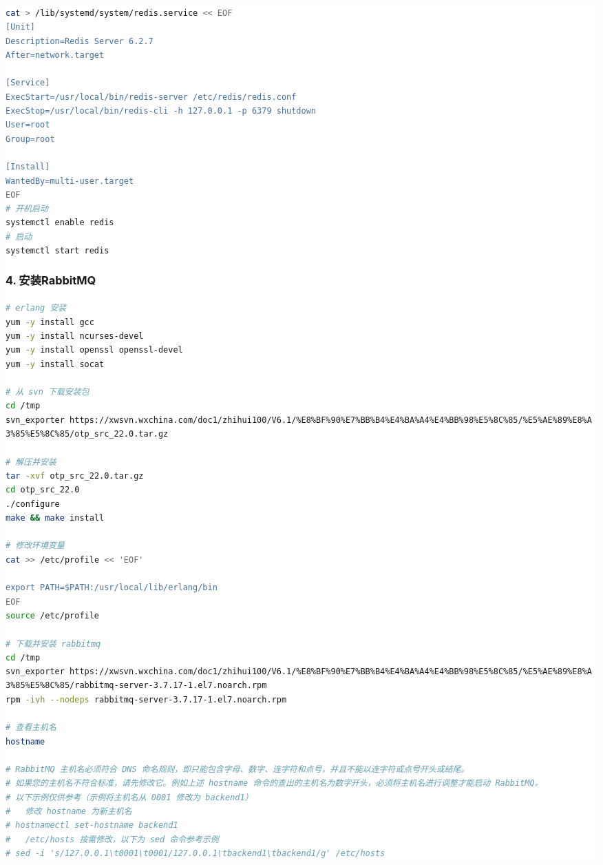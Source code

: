 ```bash
cat > /lib/systemd/system/redis.service << EOF
[Unit]
Description=Redis Server 6.2.7
After=network.target

[Service]
ExecStart=/usr/local/bin/redis-server /etc/redis/redis.conf
ExecStop=/usr/local/bin/redis-cli -h 127.0.0.1 -p 6379 shutdown
User=root
Group=root

[Install]
WantedBy=multi-user.target
EOF
# 开机启动
systemctl enable redis
# 启动
systemctl start redis
```

### 4\. 安装RabbitMQ

```bash
# erlang 安装
yum -y install gcc 
yum -y install ncurses-devel
yum -y install openssl openssl-devel
yum -y install socat

# 从 svn 下载安装包
cd /tmp
svn_exporter https://xwsvn.wxchina.com/doc1/zhihui100/V6.1/%E8%BF%90%E7%BB%B4%E4%BA%A4%E4%BB%98%E5%8C%85/%E5%AE%89%E8%A3%85%E5%8C%85/otp_src_22.0.tar.gz

# 解压并安装
tar -xvf otp_src_22.0.tar.gz
cd otp_src_22.0
./configure
make && make install

# 修改环境变量
cat >> /etc/profile << 'EOF'

export PATH=$PATH:/usr/local/lib/erlang/bin
EOF
source /etc/profile

# 下载并安装 rabbitmq
cd /tmp
svn_exporter https://xwsvn.wxchina.com/doc1/zhihui100/V6.1/%E8%BF%90%E7%BB%B4%E4%BA%A4%E4%BB%98%E5%8C%85/%E5%AE%89%E8%A3%85%E5%8C%85/rabbitmq-server-3.7.17-1.el7.noarch.rpm
rpm -ivh --nodeps rabbitmq-server-3.7.17-1.el7.noarch.rpm

# 查看主机名
hostname

# RabbitMQ 主机名必须符合 DNS 命名规则，即只能包含字母、数字、连字符和点号，并且不能以连字符或点号开头或结尾。
# 如果您的主机名不符合标准，请先修改它。例如上述 hostname 命令的查出的主机名为数字开头，必须将主机名进行调整才能启动 RabbitMQ。
# 以下示例仅供参考（示例将主机名从 0001 修改为 backend1）
#   修改 hostname 为新主机名
# hostnamectl set-hostname backend1
#   /etc/hosts 按需修改，以下为 sed 命令参考示例
# sed -i 's/127.0.0.1\t0001\t0001/127.0.0.1\tbackend1\tbackend1/g' /etc/hosts
```